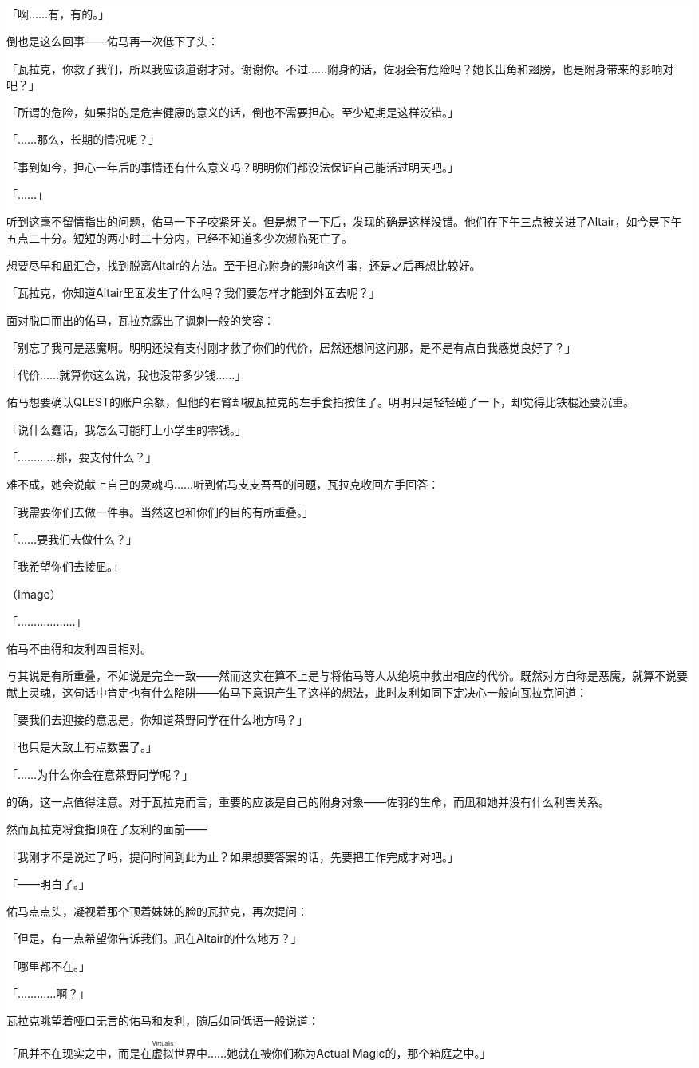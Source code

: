 「啊……有，有的。」

倒也是这么回事——佑马再一次低下了头：

「瓦拉克，你救了我们，所以我应该道谢才对。谢谢你。不过……附身的话，佐羽会有危险吗？她长出角和翅膀，也是附身带来的影响对吧？」

「所谓的危险，如果指的是危害健康的意义的话，倒也不需要担心。至少短期是这样没错。」

「……那么，长期的情况呢？」

「事到如今，担心一年后的事情还有什么意义吗？明明你们都没法保证自己能活过明天吧。」

「……」

听到这毫不留情指出的问题，佑马一下子咬紧牙关。但是想了一下后，发现的确是这样没错。他们在下午三点被关进了Altair，如今是下午五点二十分。短短的两小时二十分内，已经不知道多少次濒临死亡了。

想要尽早和凪汇合，找到脱离Altair的方法。至于担心附身的影响这件事，还是之后再想比较好。

「瓦拉克，你知道Altair里面发生了什么吗？我们要怎样才能到外面去呢？」

面对脱口而出的佑马，瓦拉克露出了讽刺一般的笑容：

「别忘了我可是恶魔啊。明明还没有支付刚才救了你们的代价，居然还想问这问那，是不是有点自我感觉良好了？」

「代价……就算你这么说，我也没带多少钱……」

佑马想要确认QLEST的账户余额，但他的右臂却被瓦拉克的左手食指按住了。明明只是轻轻碰了一下，却觉得比铁棍还要沉重。

「说什么蠢话，我怎么可能盯上小学生的零钱。」

「…………那，要支付什么？」

难不成，她会说献上自己的灵魂吗……听到佑马支支吾吾的问题，瓦拉克收回左手回答：

「我需要你们去做一件事。当然这也和你们的目的有所重叠。」

「……要我们去做什么？」

「我希望你们去接凪。」

（Image）

「………………」

佑马不由得和友利四目相对。

与其说是有所重叠，不如说是完全一致——然而这实在算不上是与将佑马等人从绝境中救出相应的代价。既然对方自称是恶魔，就算不说要献上灵魂，这句话中肯定也有什么陷阱——佑马下意识产生了这样的想法，此时友利如同下定决心一般向瓦拉克问道：

「要我们去迎接的意思是，你知道茶野同学在什么地方吗？」

「也只是大致上有点数罢了。」

「……为什么你会在意茶野同学呢？」

的确，这一点值得注意。对于瓦拉克而言，重要的应该是自己的附身对象——佐羽的生命，而凪和她并没有什么利害关系。

然而瓦拉克将食指顶在了友利的面前——

「我刚才不是说过了吗，提问时间到此为止？如果想要答案的话，先要把工作完成才对吧。」

「——明白了。」

佑马点点头，凝视着那个顶着妹妹的脸的瓦拉克，再次提问：

「但是，有一点希望你告诉我们。凪在Altair的什么地方？」

「哪里都不在。」

「…………啊？」

瓦拉克眺望着哑口无言的佑马和友利，随后如同低语一般说道：

「凪并不在现实之中，而是在<ruby>虚拟<rt>Virtualis</rt></ruby>世界中……她就在被你们称为Actual Magic的，那个箱庭之中。」
